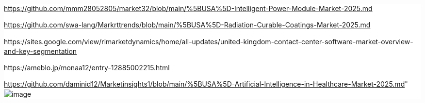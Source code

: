 <a href=https://github.com/mmm28052805/market32/blob/main/%5BUSA%5D-Intelligent-Power-Module-Market-2025.md>https://github.com/mmm28052805/market32/blob/main/%5BUSA%5D-Intelligent-Power-Module-Market-2025.md</a>

<a href=https://github.com/swa-lang/Markrttrends/blob/main/%5BUSA%5D-Radiation-Curable-Coatings-Market-2025.md>https://github.com/swa-lang/Markrttrends/blob/main/%5BUSA%5D-Radiation-Curable-Coatings-Market-2025.md</a>

<a href=https://sites.google.com/view/rimarketdynamics/home/all-updates/united-kingdom-contact-center-software-market-overview-and-key-segmentation>https://sites.google.com/view/rimarketdynamics/home/all-updates/united-kingdom-contact-center-software-market-overview-and-key-segmentation</a>

<a href=https://ameblo.jp/monaa12/entry-12885002215.html>https://ameblo.jp/monaa12/entry-12885002215.html</a>

<a href=https://github.com/daminid12/Marketinsights1/blob/main/%5BUSA%5D-Artificial-Intelligence-in-Healthcare-Market-2025.md>https://github.com/daminid12/Marketinsights1/blob/main/%5BUSA%5D-Artificial-Intelligence-in-Healthcare-Market-2025.md</a>"
![image](https://github.com/user-attachments/assets/9156e8c8-5977-4b6d-8938-1bddc3cfb09a)
